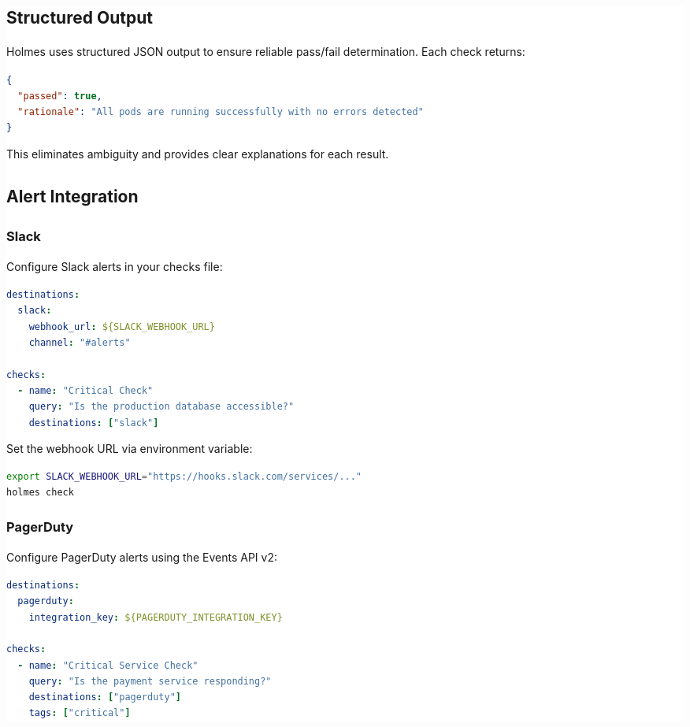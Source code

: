 ```yaml
```

## Structured Output

Holmes uses structured JSON output to ensure reliable pass/fail determination. Each check returns:

```json
{
  "passed": true,
  "rationale": "All pods are running successfully with no errors detected"
}
```

This eliminates ambiguity and provides clear explanations for each result.

## Alert Integration

### Slack

Configure Slack alerts in your checks file:

```yaml
destinations:
  slack:
    webhook_url: ${SLACK_WEBHOOK_URL}
    channel: "#alerts"

checks:
  - name: "Critical Check"
    query: "Is the production database accessible?"
    destinations: ["slack"]
```

Set the webhook URL via environment variable:

```bash
export SLACK_WEBHOOK_URL="https://hooks.slack.com/services/..."
holmes check
```

### PagerDuty

Configure PagerDuty alerts using the Events API v2:

```yaml
destinations:
  pagerduty:
    integration_key: ${PAGERDUTY_INTEGRATION_KEY}

checks:
  - name: "Critical Service Check"
    query: "Is the payment service responding?"
    destinations: ["pagerduty"]
    tags: ["critical"]
```
